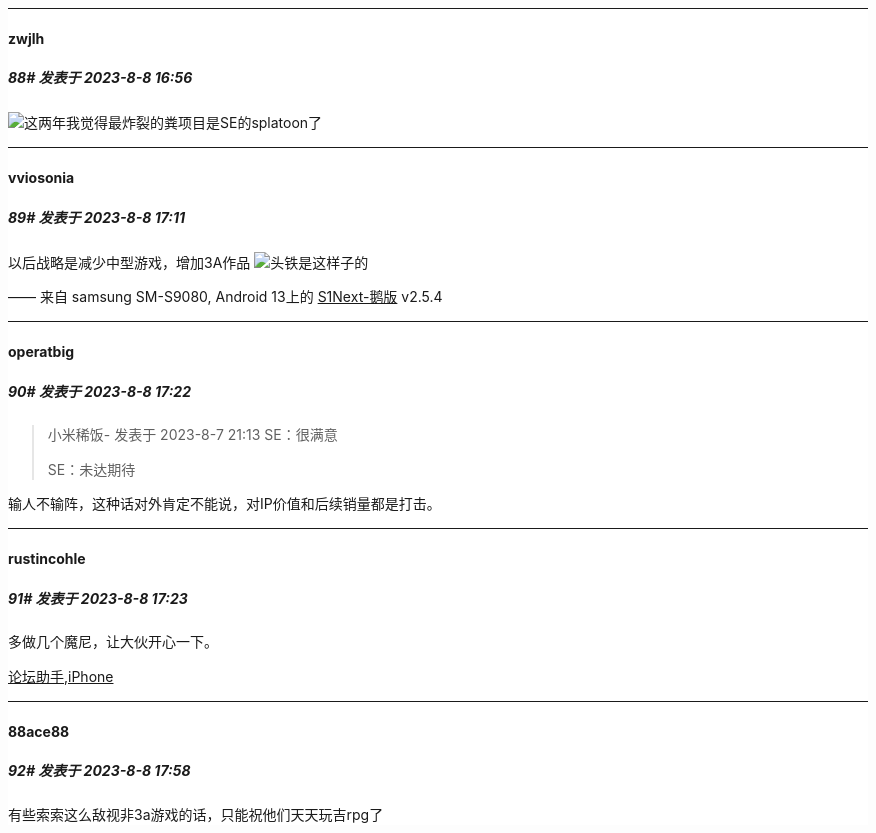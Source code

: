 *****

####  zwjlh  
##### 88#       发表于 2023-8-8 16:56

<img src="https://static.saraba1st.com/image/smiley/face2017/067.png" referrerpolicy="no-referrer">这两年我觉得最炸裂的粪项目是SE的splatoon了


*****

####  vviosonia  
##### 89#       发表于 2023-8-8 17:11

以后战略是减少中型游戏，增加3A作品
<img src="https://static.saraba1st.com/image/smiley/face2017/004.gif" referrerpolicy="no-referrer">头铁是这样子的

—— 来自 samsung SM-S9080, Android 13上的 [S1Next-鹅版](https://github.com/ykrank/S1-Next/releases) v2.5.4


*****

####  operatbig  
##### 90#       发表于 2023-8-8 17:22

<blockquote>小米稀饭- 发表于 2023-8-7 21:13
SE：很满意

SE：未达期待

</blockquote>
输人不输阵，这种话对外肯定不能说，对IP价值和后续销量都是打击。


*****

####  rustincohle  
##### 91#       发表于 2023-8-8 17:23

多做几个魔尼，让大伙开心一下。

[论坛助手,iPhone](https://bbs.saraba1st.com/2b/forum.php?mod=viewthread&amp;tid=2029836)


*****

####  88ace88  
##### 92#       发表于 2023-8-8 17:58

有些索索这么敌视非3a游戏的话，只能祝他们天天玩吉rpg了

